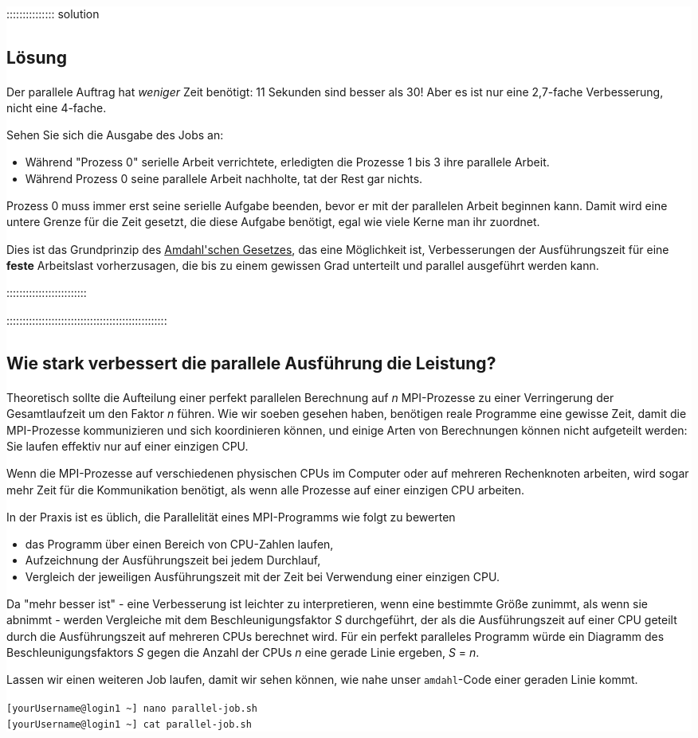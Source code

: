 ::::::::::::::: solution

## Lösung

Der parallele Auftrag hat *weniger* Zeit benötigt: 11 Sekunden sind besser als 30! Aber es ist nur eine 2,7-fache Verbesserung, nicht eine 4-fache.

Sehen Sie sich die Ausgabe des Jobs an:

- Während "Prozess 0" serielle Arbeit verrichtete, erledigten die Prozesse 1 bis 3 ihre parallele Arbeit.
- Während Prozess 0 seine parallele Arbeit nachholte, tat der Rest gar nichts.

Prozess 0 muss immer erst seine serielle Aufgabe beenden, bevor er mit der parallelen Arbeit beginnen kann. Damit wird eine untere Grenze für die Zeit gesetzt, die diese Aufgabe benötigt, egal wie viele Kerne man ihr zuordnet.

Dies ist das Grundprinzip des [Amdahl'schen Gesetzes][amdahl], das eine Möglichkeit ist, Verbesserungen der Ausführungszeit für eine **feste** Arbeitslast vorherzusagen, die bis zu einem gewissen Grad unterteilt und parallel ausgeführt werden kann.



:::::::::::::::::::::::::

::::::::::::::::::::::::::::::::::::::::::::::::::

## Wie stark verbessert die parallele Ausführung die Leistung?

Theoretisch sollte die Aufteilung einer perfekt parallelen Berechnung auf *n* MPI-Prozesse zu einer Verringerung der Gesamtlaufzeit um den Faktor *n* führen. Wie wir soeben gesehen haben, benötigen reale Programme eine gewisse Zeit, damit die MPI-Prozesse kommunizieren und sich koordinieren können, und einige Arten von Berechnungen können nicht aufgeteilt werden: Sie laufen effektiv nur auf einer einzigen CPU.

Wenn die MPI-Prozesse auf verschiedenen physischen CPUs im Computer oder auf mehreren Rechenknoten arbeiten, wird sogar mehr Zeit für die Kommunikation benötigt, als wenn alle Prozesse auf einer einzigen CPU arbeiten.

In der Praxis ist es üblich, die Parallelität eines MPI-Programms wie folgt zu bewerten

- das Programm über einen Bereich von CPU-Zahlen laufen,
- Aufzeichnung der Ausführungszeit bei jedem Durchlauf,
- Vergleich der jeweiligen Ausführungszeit mit der Zeit bei Verwendung einer einzigen CPU.

Da "mehr besser ist" - eine Verbesserung ist leichter zu interpretieren, wenn eine bestimmte Größe zunimmt, als wenn sie abnimmt - werden Vergleiche mit dem Beschleunigungsfaktor *S* durchgeführt, der als die Ausführungszeit auf einer CPU geteilt durch die Ausführungszeit auf mehreren CPUs berechnet wird. Für ein perfekt paralleles Programm würde ein Diagramm des Beschleunigungsfaktors *S* gegen die Anzahl der CPUs *n* eine gerade Linie ergeben, *S* = *n*.

Lassen wir einen weiteren Job laufen, damit wir sehen können, wie nahe unser `amdahl`-Code einer geraden Linie kommt.

```bash
[yourUsername@login1 ~] nano parallel-job.sh
[yourUsername@login1 ~] cat parallel-job.sh
```


[amdahl]: https://en.wikipedia.org/wiki/Amdahl\'s_law
[parallel-novice]: https://www.hpc-carpentry.org/hpc-parallel-novice/